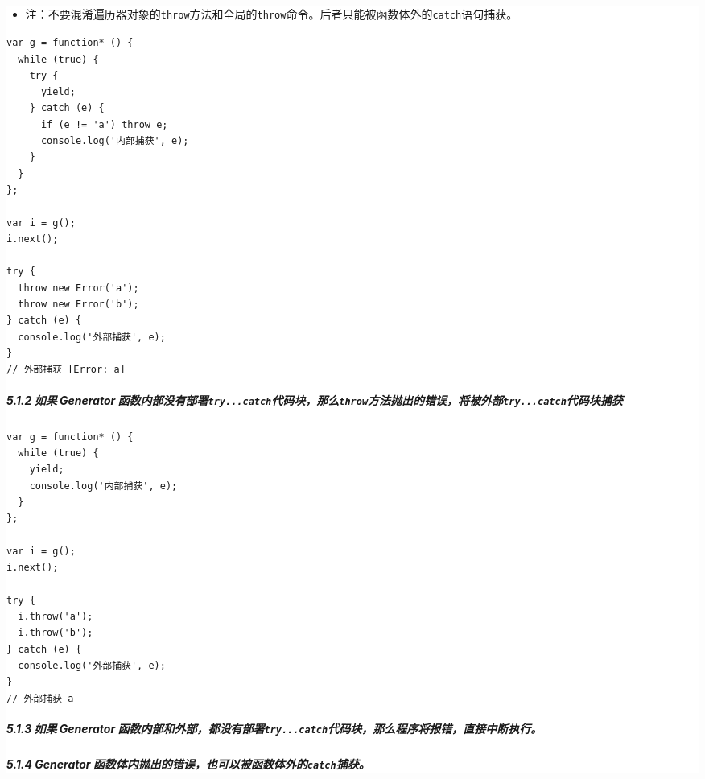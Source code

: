 - 注：不要混淆遍历器对象的`throw`方法和全局的`throw`命令。后者只能被函数体外的`catch`语句捕获。

```
var g = function* () {
  while (true) {
    try {
      yield;
    } catch (e) {
      if (e != 'a') throw e;
      console.log('内部捕获', e);
    }
  }
};

var i = g();
i.next();

try {
  throw new Error('a');
  throw new Error('b');
} catch (e) {
  console.log('外部捕获', e);
}
// 外部捕获 [Error: a]
```

##### 5.1.2 如果 Generator 函数内部没有部署`try...catch`代码块，那么`throw`方法抛出的错误，将被外部`try...catch`代码块捕获

```
var g = function* () {
  while (true) {
    yield;
    console.log('内部捕获', e);
  }
};

var i = g();
i.next();

try {
  i.throw('a');
  i.throw('b');
} catch (e) {
  console.log('外部捕获', e);
}
// 外部捕获 a
```

##### 5.1.3 如果 Generator 函数内部和外部，都没有部署`try...catch`代码块，那么程序将报错，直接中断执行。

##### 5.1.4 Generator 函数体内抛出的错误，也可以被函数体外的`catch`捕获。
